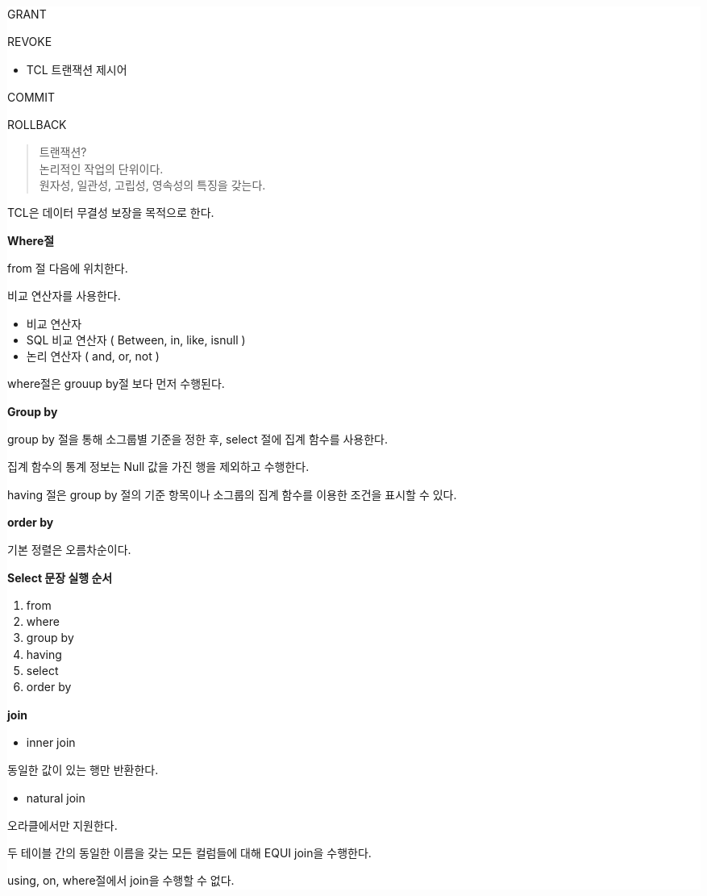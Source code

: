 GRANT

REVOKE

* TCL 트랜잭션 제시어

COMMIT

ROLLBACK

> 트랜잭션? <br/>
> 논리적인 작업의 단위이다. <br/>
> 원자성, 일관성, 고립성, 영속성의 특징을 갖는다.

TCL은 데이터 무결성 보장을 목적으로 한다.

**Where절**

from 절 다음에 위치한다.

비교 연산자를 사용한다.

* 비교 연산자
* SQL 비교 연산자 ( Between, in, like, isnull )
* 논리 연산자 ( and, or, not )

where절은 grouup by절 보다 먼저 수행된다.

**Group by**

group by 절을 통해 소그룹별 기준을 정한 후, select 절에 집계 함수를 사용한다.

집계 함수의 통계 정보는 Null 값을 가진 행을 제외하고 수행한다.

having 절은 group by 절의 기준 항목이나 소그룹의 집계 함수를 이용한 조건을 표시할 수 있다.

**order by**

기본 정렬은 오름차순이다.

**Select 문장 실행 순서**

1. from
2. where
3. group by
4. having
5. select
6. order by

**join**

* inner join

동일한 값이 있는 행만 반환한다.

* natural join

오라클에서만 지원한다.

두 테이블 간의 동일한 이름을 갖는 모든 컬럼들에 대해 EQUI join을 수행한다.

using, on, where절에서 join을 수행할 수 없다.
